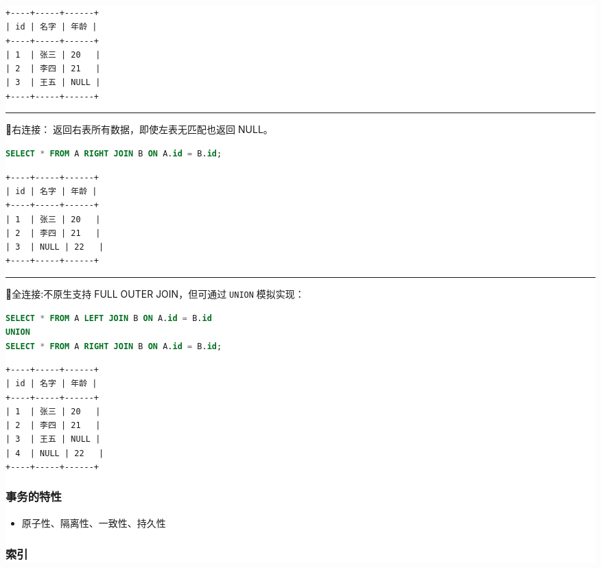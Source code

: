 ```
+----+-----+------+
| id | 名字 | 年龄 |
+----+-----+------+
| 1  | 张三 | 20   |
| 2  | 李四 | 21   |
| 3  | 王五 | NULL |
+----+-----+------+
```

------

🎯右连接： 返回右表所有数据，即使左表无匹配也返回 NULL。

```sql
SELECT * FROM A RIGHT JOIN B ON A.id = B.id;
```


```
+----+-----+------+
| id | 名字 | 年龄 |
+----+-----+------+
| 1  | 张三 | 20   |
| 2  | 李四 | 21   |
| 3  | NULL | 22   |
+----+-----+------+
```

------

🎯全连接:不原生支持 FULL OUTER JOIN，但可通过 `UNION` 模拟实现：

```sql
SELECT * FROM A LEFT JOIN B ON A.id = B.id
UNION
SELECT * FROM A RIGHT JOIN B ON A.id = B.id;
```

```
+----+-----+------+
| id | 名字 | 年龄 |
+----+-----+------+
| 1  | 张三 | 20   |
| 2  | 李四 | 21   |
| 3  | 王五 | NULL |
| 4  | NULL | 22   |
+----+-----+------+
```

### 事务的特性

- 原子性、隔离性、一致性、持久性





### 索引
